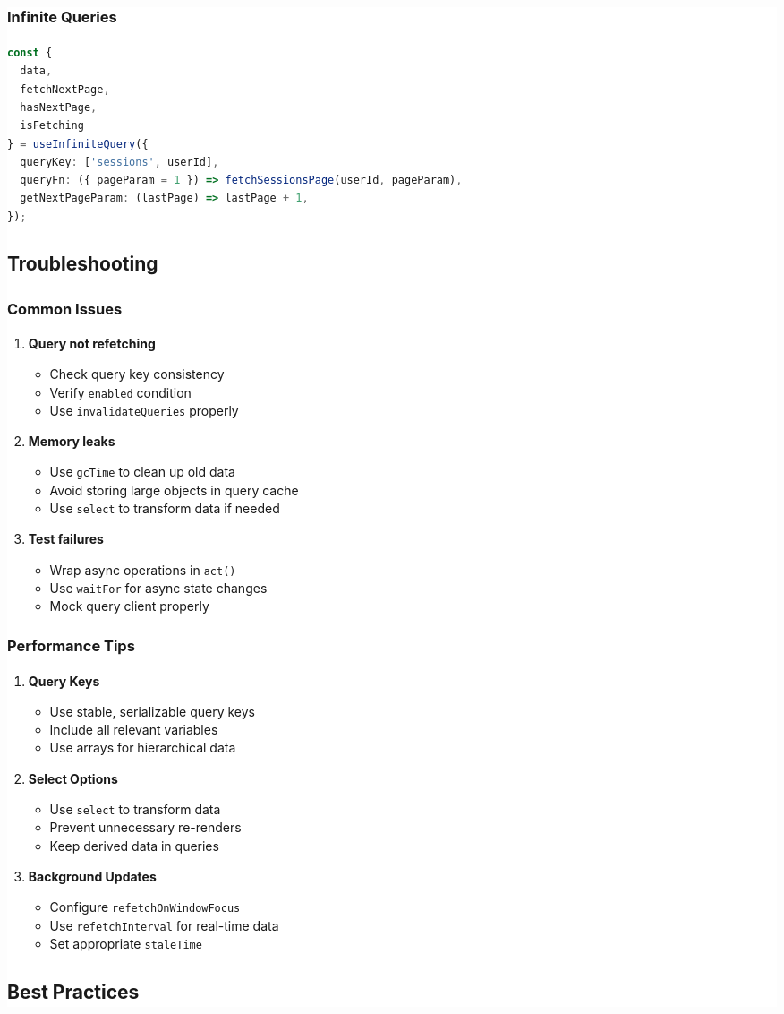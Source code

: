 ### Infinite Queries

```typescript
const { 
  data, 
  fetchNextPage, 
  hasNextPage, 
  isFetching 
} = useInfiniteQuery({
  queryKey: ['sessions', userId],
  queryFn: ({ pageParam = 1 }) => fetchSessionsPage(userId, pageParam),
  getNextPageParam: (lastPage) => lastPage + 1,
});
```

## Troubleshooting

### Common Issues

1. **Query not refetching**
   - Check query key consistency
   - Verify `enabled` condition
   - Use `invalidateQueries` properly

2. **Memory leaks**
   - Use `gcTime` to clean up old data
   - Avoid storing large objects in query cache
   - Use `select` to transform data if needed

3. **Test failures**
   - Wrap async operations in `act()`
   - Use `waitFor` for async state changes
   - Mock query client properly

### Performance Tips

1. **Query Keys**
   - Use stable, serializable query keys
   - Include all relevant variables
   - Use arrays for hierarchical data

2. **Select Options**
   - Use `select` to transform data
   - Prevent unnecessary re-renders
   - Keep derived data in queries

3. **Background Updates**
   - Configure `refetchOnWindowFocus`
   - Use `refetchInterval` for real-time data
   - Set appropriate `staleTime`

## Best Practices
